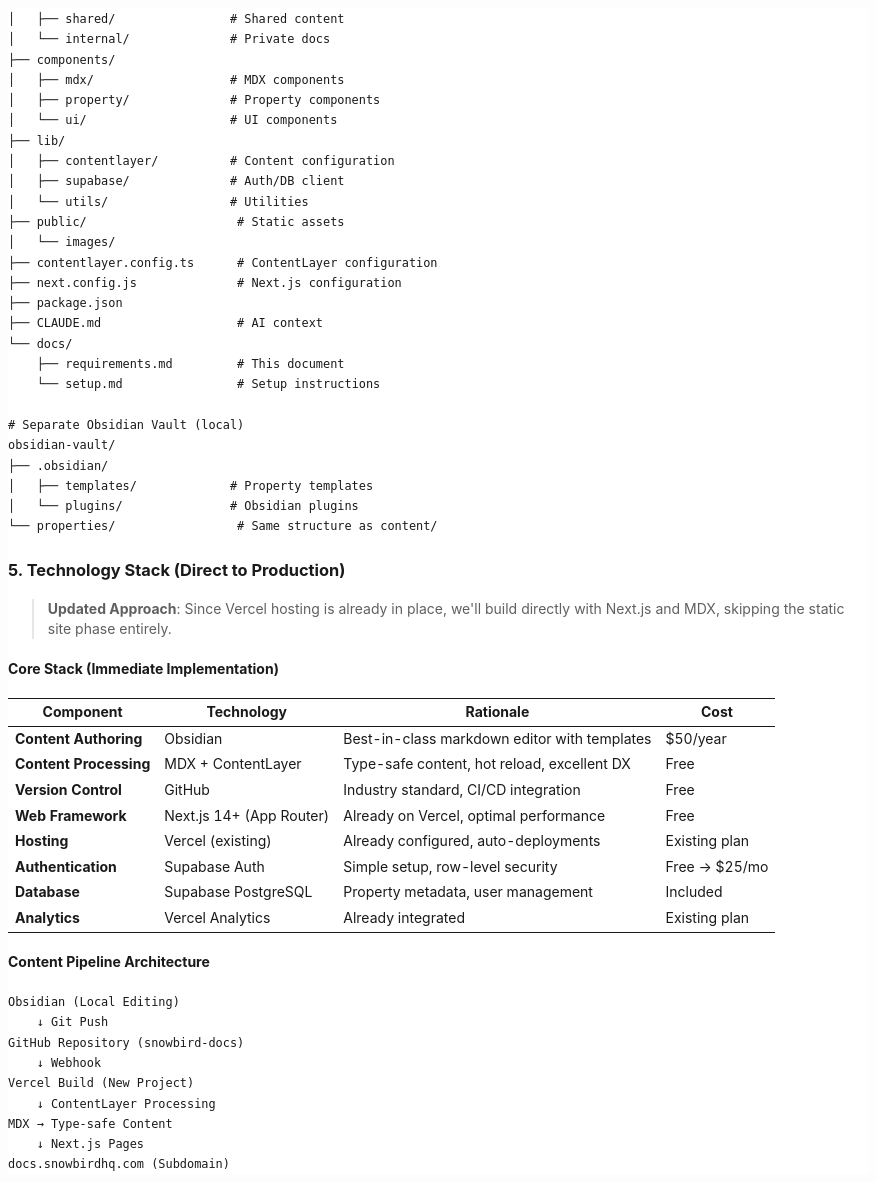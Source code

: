 ```
│   ├── shared/                # Shared content
│   └── internal/              # Private docs
├── components/
│   ├── mdx/                   # MDX components
│   ├── property/              # Property components
│   └── ui/                    # UI components
├── lib/
│   ├── contentlayer/          # Content configuration
│   ├── supabase/              # Auth/DB client
│   └── utils/                 # Utilities
├── public/                     # Static assets
│   └── images/
├── contentlayer.config.ts      # ContentLayer configuration
├── next.config.js              # Next.js configuration
├── package.json
├── CLAUDE.md                   # AI context
└── docs/
    ├── requirements.md         # This document
    └── setup.md                # Setup instructions

# Separate Obsidian Vault (local)
obsidian-vault/
├── .obsidian/
│   ├── templates/             # Property templates
│   └── plugins/               # Obsidian plugins
└── properties/                 # Same structure as content/
```

### 5. Technology Stack (Direct to Production)

> **Updated Approach**: Since Vercel hosting is already in place, we'll build directly with Next.js and MDX, skipping the static site phase entirely.

#### Core Stack (Immediate Implementation)
| Component | Technology | Rationale | Cost |
|-----------|------------|-----------|------|
| **Content Authoring** | Obsidian | Best-in-class markdown editor with templates | $50/year |
| **Content Processing** | MDX + ContentLayer | Type-safe content, hot reload, excellent DX | Free |
| **Version Control** | GitHub | Industry standard, CI/CD integration | Free |
| **Web Framework** | Next.js 14+ (App Router) | Already on Vercel, optimal performance | Free |
| **Hosting** | Vercel (existing) | Already configured, auto-deployments | Existing plan |
| **Authentication** | Supabase Auth | Simple setup, row-level security | Free → $25/mo |
| **Database** | Supabase PostgreSQL | Property metadata, user management | Included |
| **Analytics** | Vercel Analytics | Already integrated | Existing plan |

#### Content Pipeline Architecture
```
Obsidian (Local Editing)
    ↓ Git Push
GitHub Repository (snowbird-docs)
    ↓ Webhook
Vercel Build (New Project)
    ↓ ContentLayer Processing
MDX → Type-safe Content
    ↓ Next.js Pages
docs.snowbirdhq.com (Subdomain)
```
